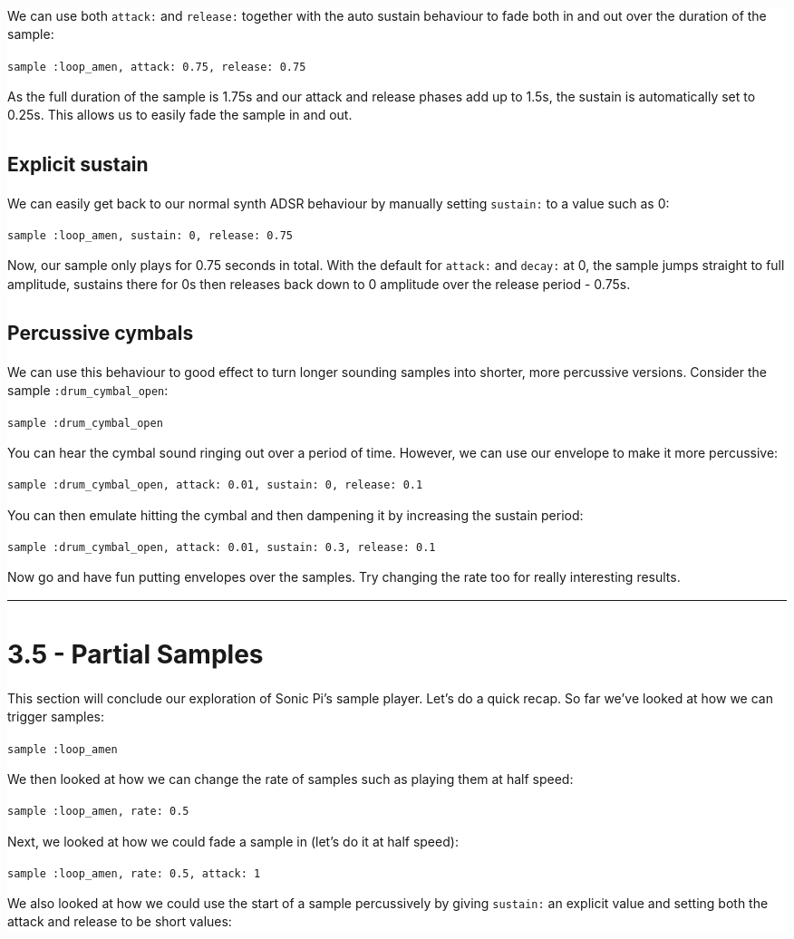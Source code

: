 We can use both `attack:` and `release:` together with the auto sustain behaviour to fade both in and out over the duration of the sample:

    sample :loop_amen, attack: 0.75, release: 0.75

As the full duration of the sample is 1.75s and our attack and release phases add up to 1.5s, the sustain is automatically set to 0.25s. This allows us to easily fade the sample in and out.

Explicit sustain
----------------

We can easily get back to our normal synth ADSR behaviour by manually setting `sustain:` to a value such as 0:

    sample :loop_amen, sustain: 0, release: 0.75

Now, our sample only plays for 0.75 seconds in total. With the default for `attack:` and `decay:` at 0, the sample jumps straight to full amplitude, sustains there for 0s then releases back down to 0 amplitude over the release period - 0.75s.

Percussive cymbals
------------------

We can use this behaviour to good effect to turn longer sounding samples into shorter, more percussive versions. Consider the sample `:drum_cymbal_open`:

    sample :drum_cymbal_open

You can hear the cymbal sound ringing out over a period of time. However, we can use our envelope to make it more percussive:

    sample :drum_cymbal_open, attack: 0.01, sustain: 0, release: 0.1

You can then emulate hitting the cymbal and then dampening it by increasing the sustain period:

    sample :drum_cymbal_open, attack: 0.01, sustain: 0.3, release: 0.1

Now go and have fun putting envelopes over the samples. Try changing the rate too for really interesting results.

* * *

3.5 - Partial Samples
=====================

This section will conclude our exploration of Sonic Pi’s sample player. Let’s do a quick recap. So far we’ve looked at how we can trigger samples:

    sample :loop_amen

We then looked at how we can change the rate of samples such as playing them at half speed:

    sample :loop_amen, rate: 0.5

Next, we looked at how we could fade a sample in (let’s do it at half speed):

    sample :loop_amen, rate: 0.5, attack: 1

We also looked at how we could use the start of a sample percussively by giving `sustain:` an explicit value and setting both the attack and release to be short values:

